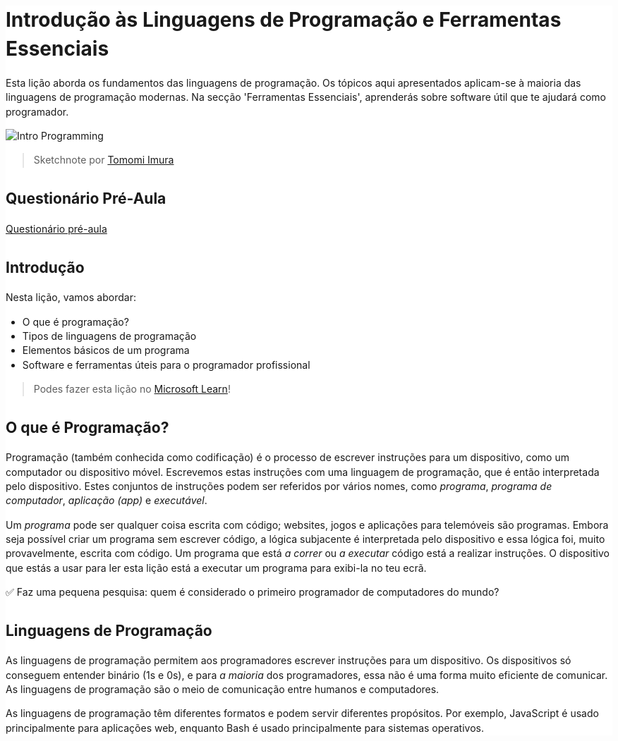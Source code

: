 
# Introdução às Linguagens de Programação e Ferramentas Essenciais

Esta lição aborda os fundamentos das linguagens de programação. Os tópicos aqui apresentados aplicam-se à maioria das linguagens de programação modernas. Na secção 'Ferramentas Essenciais', aprenderás sobre software útil que te ajudará como programador.

![Intro Programming](../../../../sketchnotes/webdev101-programming.png)
> Sketchnote por [Tomomi Imura](https://twitter.com/girlie_mac)

## Questionário Pré-Aula
[Questionário pré-aula](https://forms.office.com/r/dru4TE0U9n?origin=lprLink)

## Introdução

Nesta lição, vamos abordar:

- O que é programação?
- Tipos de linguagens de programação
- Elementos básicos de um programa
- Software e ferramentas úteis para o programador profissional

> Podes fazer esta lição no [Microsoft Learn](https://docs.microsoft.com/learn/modules/web-development-101/introduction-programming/?WT.mc_id=academic-77807-sagibbon)!

## O que é Programação?

Programação (também conhecida como codificação) é o processo de escrever instruções para um dispositivo, como um computador ou dispositivo móvel. Escrevemos estas instruções com uma linguagem de programação, que é então interpretada pelo dispositivo. Estes conjuntos de instruções podem ser referidos por vários nomes, como *programa*, *programa de computador*, *aplicação (app)* e *executável*.

Um *programa* pode ser qualquer coisa escrita com código; websites, jogos e aplicações para telemóveis são programas. Embora seja possível criar um programa sem escrever código, a lógica subjacente é interpretada pelo dispositivo e essa lógica foi, muito provavelmente, escrita com código. Um programa que está *a correr* ou *a executar* código está a realizar instruções. O dispositivo que estás a usar para ler esta lição está a executar um programa para exibi-la no teu ecrã.

✅ Faz uma pequena pesquisa: quem é considerado o primeiro programador de computadores do mundo?

## Linguagens de Programação

As linguagens de programação permitem aos programadores escrever instruções para um dispositivo. Os dispositivos só conseguem entender binário (1s e 0s), e para *a maioria* dos programadores, essa não é uma forma muito eficiente de comunicar. As linguagens de programação são o meio de comunicação entre humanos e computadores.

As linguagens de programação têm diferentes formatos e podem servir diferentes propósitos. Por exemplo, JavaScript é usado principalmente para aplicações web, enquanto Bash é usado principalmente para sistemas operativos.
